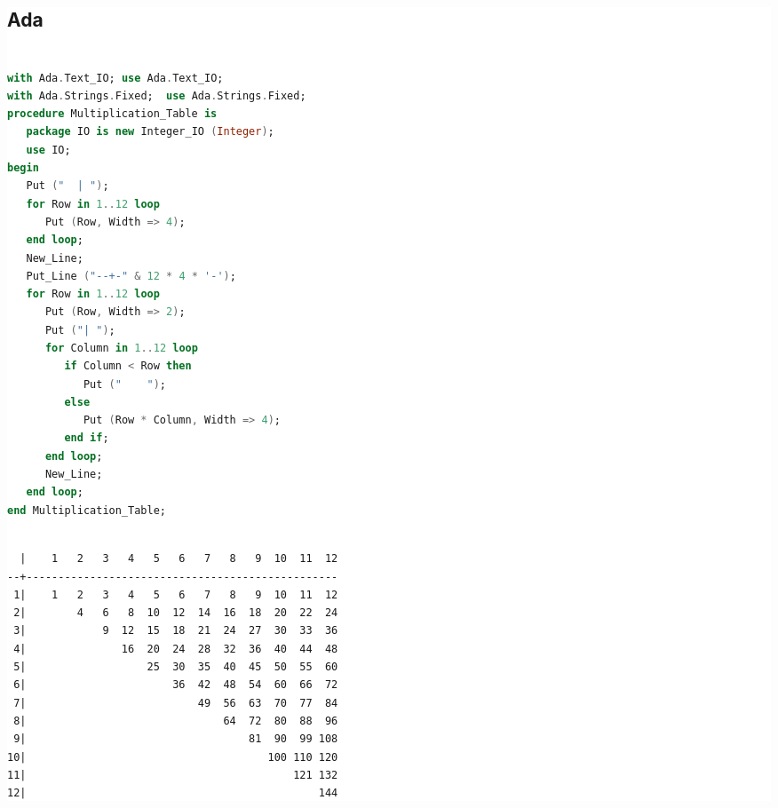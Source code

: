 ```ActionScript

```



## Ada


```Ada

with Ada.Text_IO; use Ada.Text_IO;
with Ada.Strings.Fixed;  use Ada.Strings.Fixed;
procedure Multiplication_Table is
   package IO is new Integer_IO (Integer);
   use IO;
begin
   Put ("  | ");
   for Row in 1..12 loop
      Put (Row, Width => 4);
   end loop;
   New_Line;
   Put_Line ("--+-" & 12 * 4 * '-');
   for Row in 1..12 loop
      Put (Row, Width => 2);
      Put ("| ");
      for Column in 1..12 loop
         if Column < Row then
            Put ("    ");
         else
            Put (Row * Column, Width => 4);
         end if;
      end loop;
      New_Line;
   end loop;
end Multiplication_Table;

```


```txt

  |    1   2   3   4   5   6   7   8   9  10  11  12
--+-------------------------------------------------
 1|    1   2   3   4   5   6   7   8   9  10  11  12
 2|        4   6   8  10  12  14  16  18  20  22  24
 3|            9  12  15  18  21  24  27  30  33  36
 4|               16  20  24  28  32  36  40  44  48
 5|                   25  30  35  40  45  50  55  60
 6|                       36  42  48  54  60  66  72
 7|                           49  56  63  70  77  84
 8|                               64  72  80  88  96
 9|                                   81  90  99 108
10|                                      100 110 120
11|                                          121 132
12|                                              144

```
